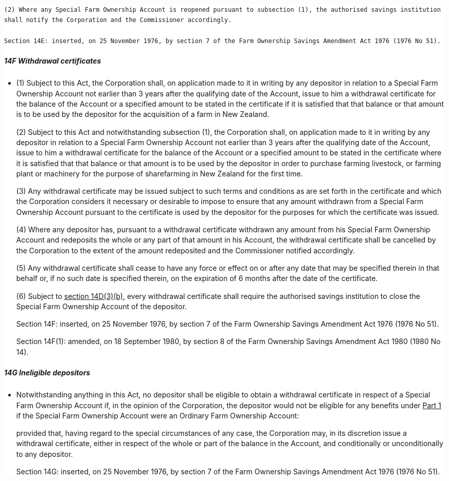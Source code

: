     (2) Where any Special Farm Ownership Account is reopened pursuant to subsection (1), the authorised savings institution shall notify the Corporation and the Commissioner accordingly.
    
    Section 14E: inserted, on 25 November 1976, by section 7 of the Farm Ownership Savings Amendment Act 1976 (1976 No 51).

##### 14F Withdrawal certificates
    
*   (1) Subject to this Act, the Corporation shall, on application made to it in writing by any depositor in relation to a Special Farm Ownership Account not earlier than 3 years after the qualifying date of the Account, issue to him a withdrawal certificate for the balance of the Account or a specified amount to be stated in the certificate if it is satisfied that that balance or that amount is to be used by the depositor for the acquisition of a farm in New Zealand.
    
    (2) Subject to this Act and notwithstanding subsection (1), the Corporation shall, on application made to it in writing by any depositor in relation to a Special Farm Ownership Account not earlier than 3 years after the qualifying date of the Account, issue to him a withdrawal certificate for the balance of the Account or a specified amount to be stated in the certificate where it is satisfied that that balance or that amount is to be used by the depositor in order to purchase farming livestock, or farming plant or machinery for the purpose of sharefarming in New Zealand for the first time.
    
    (3) Any withdrawal certificate may be issued subject to such terms and conditions as are set forth in the certificate and which the Corporation considers it necessary or desirable to impose to ensure that any amount withdrawn from a Special Farm Ownership Account pursuant to the certificate is used by the depositor for the purposes for which the certificate was issued.
    
    (4) Where any depositor has, pursuant to a withdrawal certificate withdrawn any amount from his Special Farm Ownership Account and redeposits the whole or any part of that amount in his Account, the withdrawal certificate shall be cancelled by the Corporation to the extent of the amount redeposited and the Commissioner notified accordingly.
    
    (5) Any withdrawal certificate shall cease to have any force or effect on or after any date that may be specified therein in that behalf or, if no such date is specified therein, on the expiration of 6 months after the date of the certificate.
    
    (6) Subject to [section 14D(3)(b)][24], every withdrawal certificate shall require the authorised savings institution to close the Special Farm Ownership Account of the depositor.
    
    Section 14F: inserted, on 25 November 1976, by section 7 of the Farm Ownership Savings Amendment Act 1976 (1976 No 51).
    
    Section 14F(1): amended, on 18 September 1980, by section 8 of the Farm Ownership Savings Amendment Act 1980 (1980 No 14).

##### 14G Ineligible depositors
    
*   Notwithstanding anything in this Act, no depositor shall be eligible to obtain a withdrawal certificate in respect of a Special Farm Ownership Account if, in the opinion of the Corporation, the depositor would not be eligible for any benefits under [Part 1][5] if the Special Farm Ownership Account were an Ordinary Farm Ownership Account:
    
    provided that, having regard to the special circumstances of any case, the Corporation may, in its discretion issue a withdrawal certificate, either in respect of the whole or part of the balance in the Account, and conditionally or unconditionally to any depositor.
    
    Section 14G: inserted, on 25 November 1976, by section 7 of the Farm Ownership Savings Amendment Act 1976 (1976 No 51).


[0]: http://www.legislation.govt.nz/act/public/1974/0045/latest/link.aspx?id=DLM195466
[1]: http://www.legislation.govt.nz/act/public/1974/0045/latest/whole.html#DLM413769
[2]: http://www.legislation.govt.nz/act/public/1974/0045/latest/whole.html#DLM413771
[3]: http://www.legislation.govt.nz/act/public/1974/0045/latest/whole.html#DLM413772
[4]: http://www.legislation.govt.nz/act/public/1974/0045/latest/whole.html#DLM414042
[5]: http://www.legislation.govt.nz/act/public/1974/0045/latest/whole.html#DLM414044
[6]: http://www.legislation.govt.nz/act/public/1974/0045/latest/whole.html#DLM414046
[7]: http://www.legislation.govt.nz/act/public/1974/0045/latest/whole.html#DLM414052
[8]: http://www.legislation.govt.nz/act/public/1974/0045/latest/whole.html#DLM414055
[9]: http://www.legislation.govt.nz/act/public/1974/0045/latest/whole.html#DLM414058
[10]: http://www.legislation.govt.nz/act/public/1974/0045/latest/whole.html#DLM414065
[11]: http://www.legislation.govt.nz/act/public/1974/0045/latest/whole.html#DLM414069
[12]: http://www.legislation.govt.nz/act/public/1974/0045/latest/whole.html#DLM414071
[13]: http://www.legislation.govt.nz/act/public/1974/0045/latest/whole.html#DLM414073
[14]: http://www.legislation.govt.nz/act/public/1974/0045/latest/whole.html#DLM414075
[15]: http://www.legislation.govt.nz/act/public/1974/0045/latest/whole.html#DLM414077
[16]: http://www.legislation.govt.nz/act/public/1974/0045/latest/whole.html#DLM414079
[17]: http://www.legislation.govt.nz/act/public/1974/0045/latest/whole.html#DLM414081
[18]: http://www.legislation.govt.nz/act/public/1974/0045/latest/whole.html#DLM414087
[19]: http://www.legislation.govt.nz/act/public/1974/0045/latest/whole.html#DLM414089
[20]: http://www.legislation.govt.nz/act/public/1974/0045/latest/whole.html#DLM414090
[21]: http://www.legislation.govt.nz/act/public/1974/0045/latest/whole.html#DLM414092
[22]: http://www.legislation.govt.nz/act/public/1974/0045/latest/whole.html#DLM414096
[23]: http://www.legislation.govt.nz/act/public/1974/0045/latest/whole.html#DLM414098
[24]: http://www.legislation.govt.nz/act/public/1974/0045/latest/whole.html#DLM414206
[25]: http://www.legislation.govt.nz/act/public/1974/0045/latest/whole.html#DLM414212
[26]: http://www.legislation.govt.nz/act/public/1974/0045/latest/whole.html#DLM414214
[27]: http://www.legislation.govt.nz/act/public/1974/0045/latest/whole.html#DLM414217
[28]: http://www.legislation.govt.nz/act/public/1974/0045/latest/whole.html#DLM414219
[29]: http://www.legislation.govt.nz/act/public/1974/0045/latest/whole.html#DLM414221
[30]: http://www.legislation.govt.nz/act/public/1974/0045/latest/whole.html#DLM414222
[31]: http://www.legislation.govt.nz/act/public/1974/0045/latest/whole.html#DLM414227
[32]: http://www.legislation.govt.nz/act/public/1974/0045/latest/whole.html#DLM414234
[33]: http://www.legislation.govt.nz/act/public/1974/0045/latest/whole.html#DLM414242
[34]: http://www.legislation.govt.nz/act/public/1974/0045/latest/whole.html#DLM414248
[35]: http://www.legislation.govt.nz/act/public/1974/0045/latest/whole.html#DLM414250
[36]: http://www.legislation.govt.nz/act/public/1974/0045/latest/whole.html#DLM414251
[37]: http://www.legislation.govt.nz/act/public/1974/0045/latest/whole.html#DLM414252
[38]: http://www.legislation.govt.nz/act/public/1974/0045/latest/whole.html#DLM414253
[39]: http://www.legislation.govt.nz/act/public/1974/0045/latest/whole.html#DLM414255
[40]: http://www.legislation.govt.nz/act/public/1974/0045/latest/whole.html#DLM414257
[41]: http://www.legislation.govt.nz/act/public/1974/0045/latest/whole.html#DLM414260
[42]: http://www.legislation.govt.nz/act/public/1974/0045/latest/whole.html#DLM414264
[43]: http://www.legislation.govt.nz/act/public/1974/0045/latest/link.aspx?id=DLM371769
[44]: http://www.legislation.govt.nz/act/public/1974/0045/latest/link.aspx?id=DLM372346
[45]: http://www.legislation.govt.nz/act/public/1974/0045/latest/link.aspx?id=DLM129109
[46]: http://www.legislation.govt.nz/act/public/1974/0045/latest/link.aspx?id=DLM414827
[47]: http://www.legislation.govt.nz/act/public/1974/0045/latest/link.aspx?id=DLM444057
[48]: http://www.legislation.govt.nz/act/public/1974/0045/latest/link.aspx?id=DLM124106
[49]: http://www.legislation.govt.nz/act/public/1974/0045/latest/link.aspx?id=DLM261023
[50]: http://www.legislation.govt.nz/act/public/1974/0045/latest/link.aspx?id=DLM130377
[51]: http://www.legislation.govt.nz/act/public/1974/0045/latest/link.aspx?id=DLM116928
[52]: http://www.legislation.govt.nz/act/public/1974/0045/latest/link.aspx?id=DLM444178
[53]: http://www.legislation.govt.nz/act/public/1974/0045/latest/link.aspx?id=DLM426079
[54]: http://www.legislation.govt.nz/act/public/1974/0045/latest/link.aspx?id=DLM163167
[55]: http://www.legislation.govt.nz/act/public/1974/0045/latest/link.aspx?id=DLM245341
[56]: http://www.legislation.govt.nz/act/public/1974/0045/latest/link.aspx?id=DLM277147
[57]: http://www.legislation.govt.nz/act/public/1974/0045/latest/link.aspx?id=DLM426080
[58]: http://www.legislation.govt.nz/act/public/1974/0045/latest/link.aspx?id=DLM415259
[59]: http://www.legislation.govt.nz/act/public/1974/0045/latest/link.aspx?id=DLM444144
[60]: http://www.legislation.govt.nz/act/public/1974/0045/latest/link.aspx?id=DLM266052
[61]: http://www.legislation.govt.nz/act/public/1974/0045/latest/link.aspx?id=DLM1184507
[62]: http://www.legislation.govt.nz/act/public/1974/0045/latest/link.aspx?id=DLM412428
[63]: http://www.legislation.govt.nz/act/public/1974/0045/latest/link.aspx?id=DLM264641
[64]: http://www.legislation.govt.nz/act/public/1974/0045/latest/link.aspx?id=DLM204851
[65]: http://www.legislation.govt.nz/act/public/1974/0045/latest/link.aspx?id=DLM269031
[66]: http://www.legislation.govt.nz/act/public/1974/0045/latest/link.aspx?id=DLM35049
[67]: http://www.legislation.govt.nz/act/public/1974/0045/latest/link.aspx?id=DLM29377
[68]: http://www.legislation.govt.nz/act/public/1974/0045/latest/link.aspx?id=DLM264640
[69]: http://www.legislation.govt.nz/act/public/1974/0045/latest/link.aspx?id=DLM265072
[70]: http://www.pco.parliament.govt.nz/reprints/
[71]: http://www.legislation.govt.nz/act/public/1974/0045/latest/link.aspx?id=DLM195439
[72]: http://www.pco.parliament.govt.nz/editorial-conventions/
[73]: http://www.legislation.govt.nz/act/public/1974/0045/latest/link.aspx?id=DLM195468
[74]: http://www.legislation.govt.nz/act/public/1974/0045/latest/link.aspx?id=DLM195470
[75]: http://www.legislation.govt.nz/act/public/1974/0045/latest/link.aspx?id=DLM245344
[76]: http://www.legislation.govt.nz/act/public/1974/0045/latest/link.aspx?id=DLM141417
[77]: http://www.legislation.govt.nz/act/public/1974/0045/latest/link.aspx?id=DLM426078
[78]: http://www.legislation.govt.nz/act/public/1974/0045/latest/link.aspx?id=DLM261021